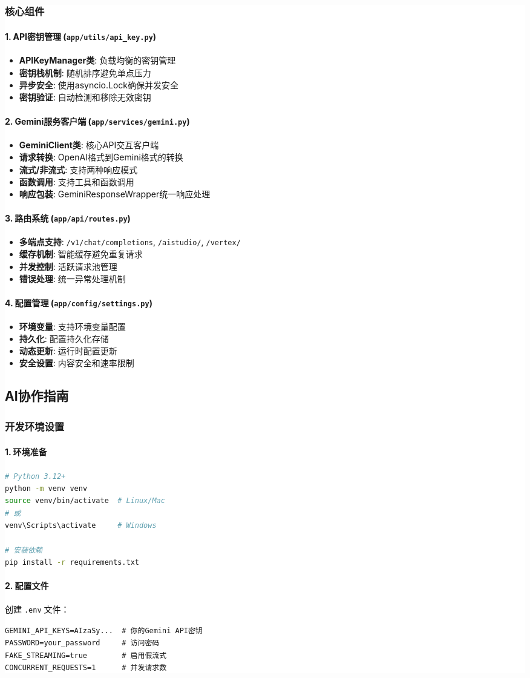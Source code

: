 ### 核心组件

#### 1. API密钥管理 (`app/utils/api_key.py`)
- **APIKeyManager类**: 负载均衡的密钥管理
- **密钥栈机制**: 随机排序避免单点压力
- **异步安全**: 使用asyncio.Lock确保并发安全
- **密钥验证**: 自动检测和移除无效密钥

#### 2. Gemini服务客户端 (`app/services/gemini.py`)
- **GeminiClient类**: 核心API交互客户端
- **请求转换**: OpenAI格式到Gemini格式的转换
- **流式/非流式**: 支持两种响应模式
- **函数调用**: 支持工具和函数调用
- **响应包装**: GeminiResponseWrapper统一响应处理

#### 3. 路由系统 (`app/api/routes.py`)
- **多端点支持**: `/v1/chat/completions`, `/aistudio/`, `/vertex/`
- **缓存机制**: 智能缓存避免重复请求
- **并发控制**: 活跃请求池管理
- **错误处理**: 统一异常处理机制

#### 4. 配置管理 (`app/config/settings.py`)
- **环境变量**: 支持环境变量配置
- **持久化**: 配置持久化存储
- **动态更新**: 运行时配置更新
- **安全设置**: 内容安全和速率限制

## AI协作指南

### 开发环境设置

#### 1. 环境准备
```bash
# Python 3.12+
python -m venv venv
source venv/bin/activate  # Linux/Mac
# 或
venv\Scripts\activate     # Windows

# 安装依赖
pip install -r requirements.txt
```

#### 2. 配置文件
创建 `.env` 文件：
```env
GEMINI_API_KEYS=AIzaSy...  # 你的Gemini API密钥
PASSWORD=your_password     # 访问密码
FAKE_STREAMING=true        # 启用假流式
CONCURRENT_REQUESTS=1      # 并发请求数
```

